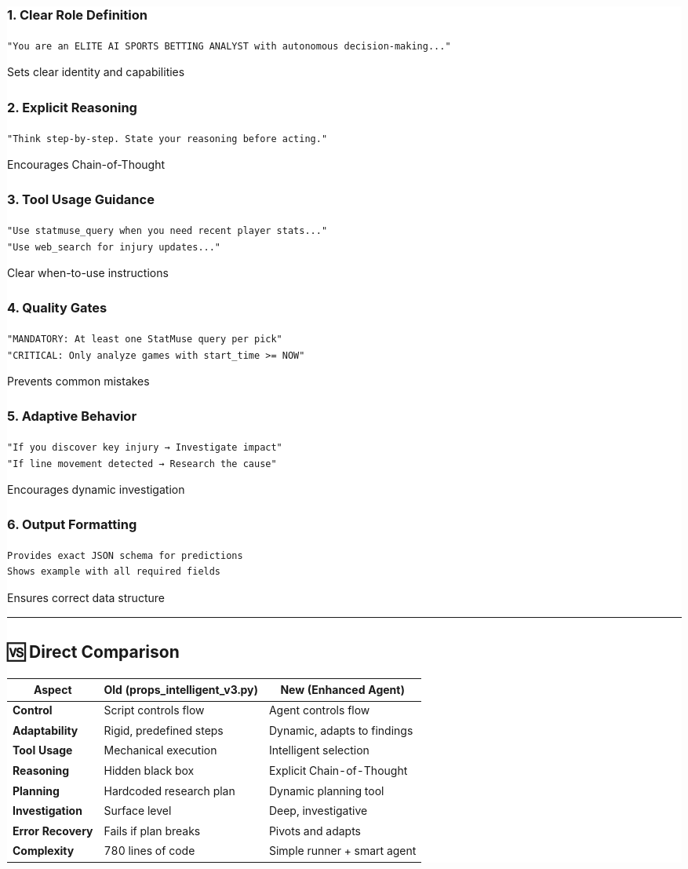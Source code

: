 ### 1. Clear Role Definition
```
"You are an ELITE AI SPORTS BETTING ANALYST with autonomous decision-making..."
```
Sets clear identity and capabilities

### 2. Explicit Reasoning
```
"Think step-by-step. State your reasoning before acting."
```
Encourages Chain-of-Thought

### 3. Tool Usage Guidance
```
"Use statmuse_query when you need recent player stats..."
"Use web_search for injury updates..."
```
Clear when-to-use instructions

### 4. Quality Gates
```
"MANDATORY: At least one StatMuse query per pick"
"CRITICAL: Only analyze games with start_time >= NOW"
```
Prevents common mistakes

### 5. Adaptive Behavior
```
"If you discover key injury → Investigate impact"
"If line movement detected → Research the cause"
```
Encourages dynamic investigation

### 6. Output Formatting
```
Provides exact JSON schema for predictions
Shows example with all required fields
```
Ensures correct data structure

---

## 🆚 Direct Comparison

| Aspect | Old (props_intelligent_v3.py) | New (Enhanced Agent) |
|--------|-------------------------------|----------------------|
| **Control** | Script controls flow | Agent controls flow |
| **Adaptability** | Rigid, predefined steps | Dynamic, adapts to findings |
| **Tool Usage** | Mechanical execution | Intelligent selection |
| **Reasoning** | Hidden black box | Explicit Chain-of-Thought |
| **Planning** | Hardcoded research plan | Dynamic planning tool |
| **Investigation** | Surface level | Deep, investigative |
| **Error Recovery** | Fails if plan breaks | Pivots and adapts |
| **Complexity** | 780 lines of code | Simple runner + smart agent |
